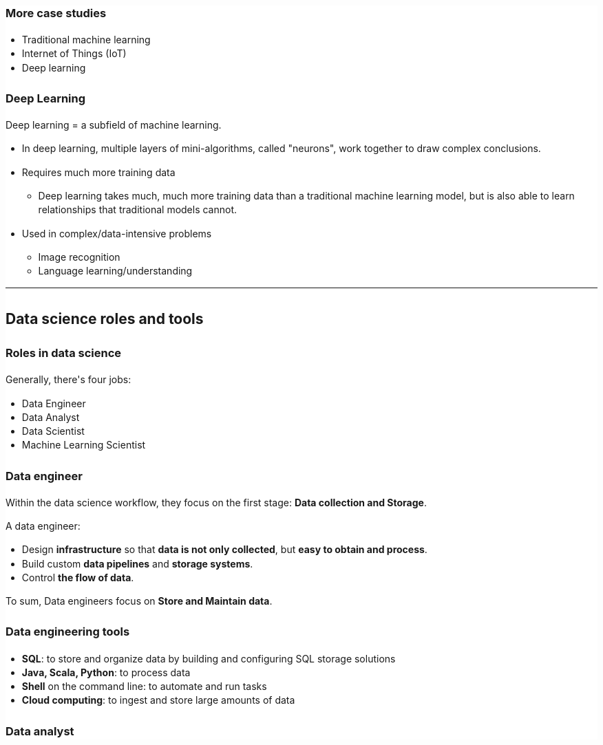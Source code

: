 ### More case studies

- Traditional machine learning
- Internet of Things (IoT)
- Deep learning

### Deep Learning

Deep learning = a subfield of machine learning.

- In deep learning, multiple layers of mini-algorithms, called "neurons", work together to draw complex conclusions.

- Requires much more training data
  - Deep learning takes much, much more training data than a traditional machine learning model, but is also able to learn relationships that traditional models cannot. 

- Used in complex/data-intensive problems
  - Image recognition
  - Language learning/understanding

---

## Data science roles and tools

### Roles in data science

Generally, there's four jobs: 

- Data Engineer
- Data Analyst
- Data Scientist
- Machine Learning Scientist

### Data engineer

Within the data science workflow, they focus on the first stage: **Data collection and Storage**.

A data engineer:

- Design **infrastructure** so that **data is not only collected**, but **easy to obtain and process**.
- Build custom **data pipelines** and **storage systems**. 
- Control **the flow of data**.

To sum, Data engineers focus on **Store and Maintain data**.

### Data engineering tools

- **SQL**: to store and organize data by building and configuring SQL storage solutions
- **Java, Scala, Python**: to process data
- **Shell** on the command line: to automate and run tasks
- **Cloud computing**: to ingest and store large amounts of data

### Data analyst
